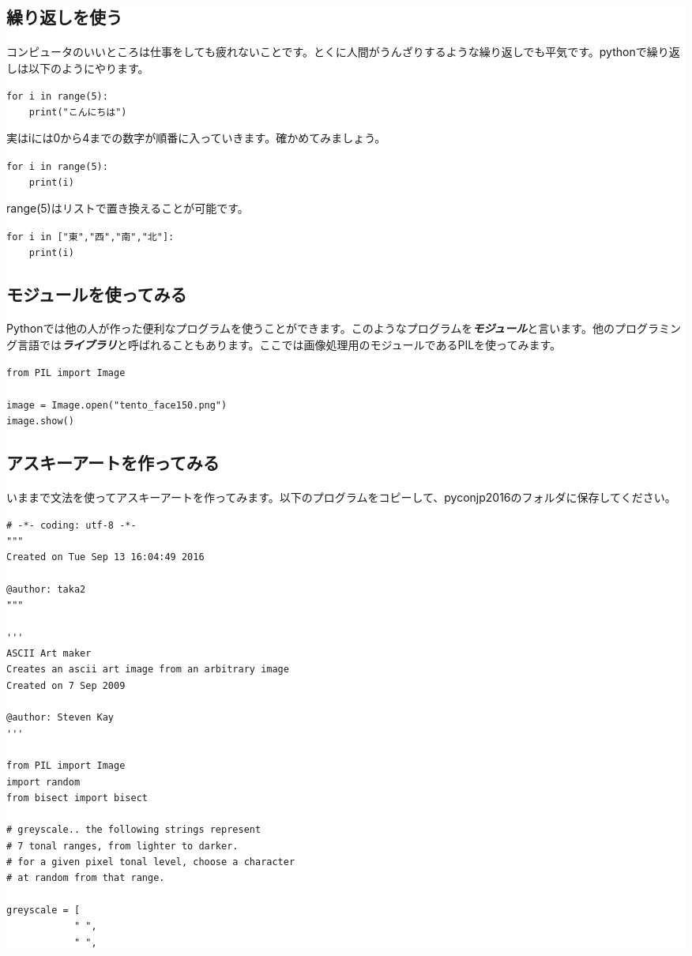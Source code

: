 ## 繰り返しを使う
コンピュータのいいところは仕事をしても疲れないことです。とくに人間がうんざりするような繰り返しでも平気です。pythonで繰り返しは以下のようにやります。

```
for i in range(5):
    print("こんにちは")
```

実はiには0から4までの数字が順番に入っていきます。確かめてみましょう。

```
for i in range(5):
    print(i)
```

range(5)はリストで置き換えることが可能です。

```
for i in ["東","西","南","北"]:
    print(i)
```



## モジュールを使ってみる
Pythonでは他の人が作った便利なプログラムを使うことができます。このようなプログラムを***モジュール***と言います。他のプログラミング言語では***ライブラリ***と呼ばれることもあります。ここでは画像処理用のモジュールであるPILを使ってみます。


```
from PIL import Image

image = Image.open("tento_face150.png")
image.show()
```

## アスキーアートを作ってみる
いままで文法を使ってアスキーアートを作ってみます。以下のプログラムをコピーして、pyconjp2016のフォルダに保存してください。

```
# -*- coding: utf-8 -*-
"""
Created on Tue Sep 13 16:04:49 2016

@author: taka2
"""

'''
ASCII Art maker
Creates an ascii art image from an arbitrary image
Created on 7 Sep 2009

@author: Steven Kay
'''

from PIL import Image
import random
from bisect import bisect

# greyscale.. the following strings represent
# 7 tonal ranges, from lighter to darker.
# for a given pixel tonal level, choose a character
# at random from that range.

greyscale = [
            " ",
            " ",
```